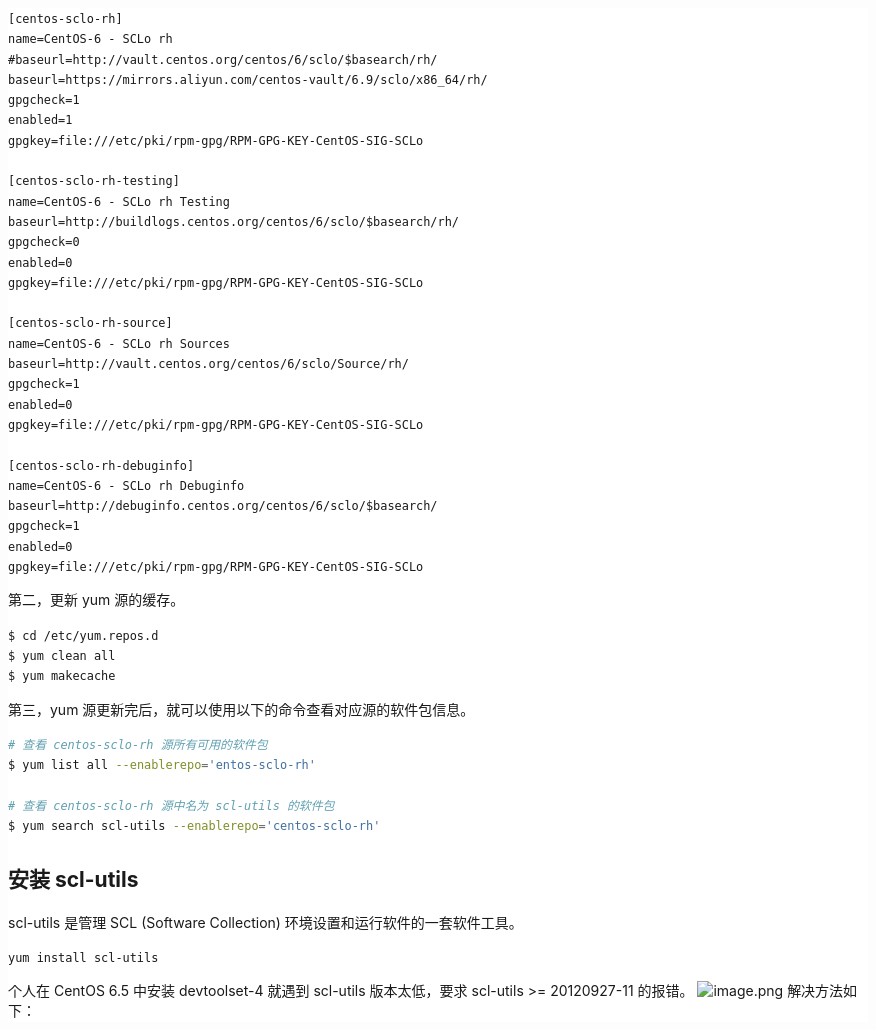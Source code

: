     [centos-sclo-rh]
    name=CentOS-6 - SCLo rh
    #baseurl=http://vault.centos.org/centos/6/sclo/$basearch/rh/
    baseurl=https://mirrors.aliyun.com/centos-vault/6.9/sclo/x86_64/rh/
    gpgcheck=1
    enabled=1
    gpgkey=file:///etc/pki/rpm-gpg/RPM-GPG-KEY-CentOS-SIG-SCLo

    [centos-sclo-rh-testing]
    name=CentOS-6 - SCLo rh Testing
    baseurl=http://buildlogs.centos.org/centos/6/sclo/$basearch/rh/
    gpgcheck=0
    enabled=0
    gpgkey=file:///etc/pki/rpm-gpg/RPM-GPG-KEY-CentOS-SIG-SCLo

    [centos-sclo-rh-source]
    name=CentOS-6 - SCLo rh Sources
    baseurl=http://vault.centos.org/centos/6/sclo/Source/rh/
    gpgcheck=1
    enabled=0
    gpgkey=file:///etc/pki/rpm-gpg/RPM-GPG-KEY-CentOS-SIG-SCLo

    [centos-sclo-rh-debuginfo]
    name=CentOS-6 - SCLo rh Debuginfo
    baseurl=http://debuginfo.centos.org/centos/6/sclo/$basearch/
    gpgcheck=1
    enabled=0
    gpgkey=file:///etc/pki/rpm-gpg/RPM-GPG-KEY-CentOS-SIG-SCLo

第二，更新 yum 源的缓存。

```bash
$ cd /etc/yum.repos.d
$ yum clean all
$ yum makecache
```

第三，yum 源更新完后，就可以使用以下的命令查看对应源的软件包信息。

```bash
# 查看 centos-sclo-rh 源所有可用的软件包
$ yum list all --enablerepo='entos-sclo-rh'

# 查看 centos-sclo-rh 源中名为 scl-utils 的软件包
$ yum search scl-utils --enablerepo='centos-sclo-rh'
```

## 安装 scl-utils

scl-utils 是管理 SCL (Software Collection) 环境设置和运行软件的一套软件工具。

```bash
yum install scl-utils
```

个人在 CentOS 6.5 中安装 devtoolset-4 就遇到 scl-utils 版本太低，要求 scl-utils >= 20120927-11 的报错。
![image.png](https://shub-1251708715.cos.ap-guangzhou.myqcloud.com/elog-cookbook-img/Fj4OcOV-ueddVNr9vGGpxWGcDOA6.png)
解决方法如下：
